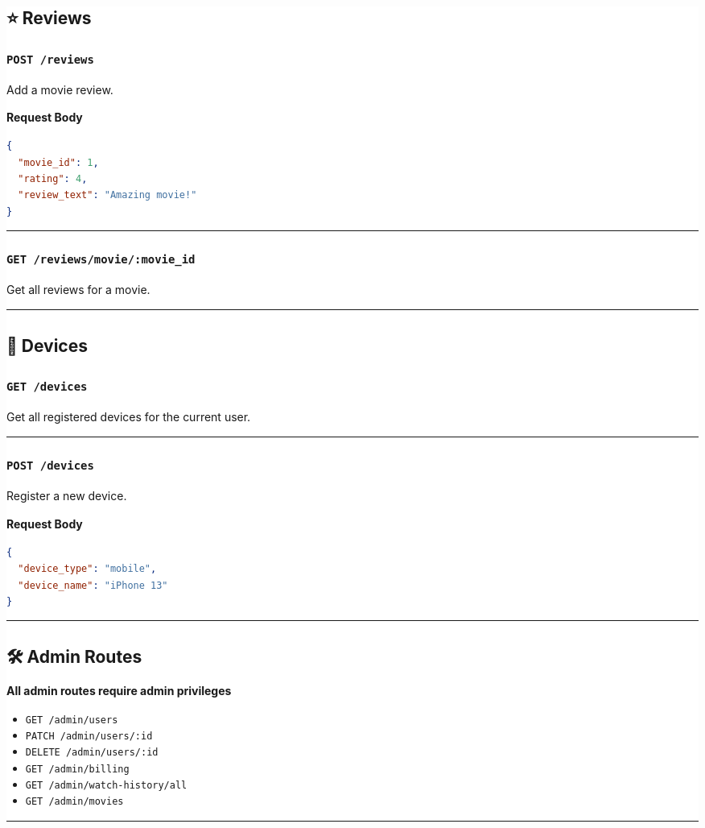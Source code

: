 
## ⭐ Reviews

### `POST /reviews`

Add a movie review.

**Request Body**

```json
{
  "movie_id": 1,
  "rating": 4,
  "review_text": "Amazing movie!"
}
```

---

### `GET /reviews/movie/:movie_id`

Get all reviews for a movie.

---

## 📱 Devices

### `GET /devices`

Get all registered devices for the current user.

---

### `POST /devices`

Register a new device.

**Request Body**

```json
{
  "device_type": "mobile",
  "device_name": "iPhone 13"
}
```

---

## 🛠 Admin Routes

**All admin routes require admin privileges**

- `GET /admin/users`
- `PATCH /admin/users/:id`
- `DELETE /admin/users/:id`
- `GET /admin/billing`
- `GET /admin/watch-history/all`
- `GET /admin/movies`

---